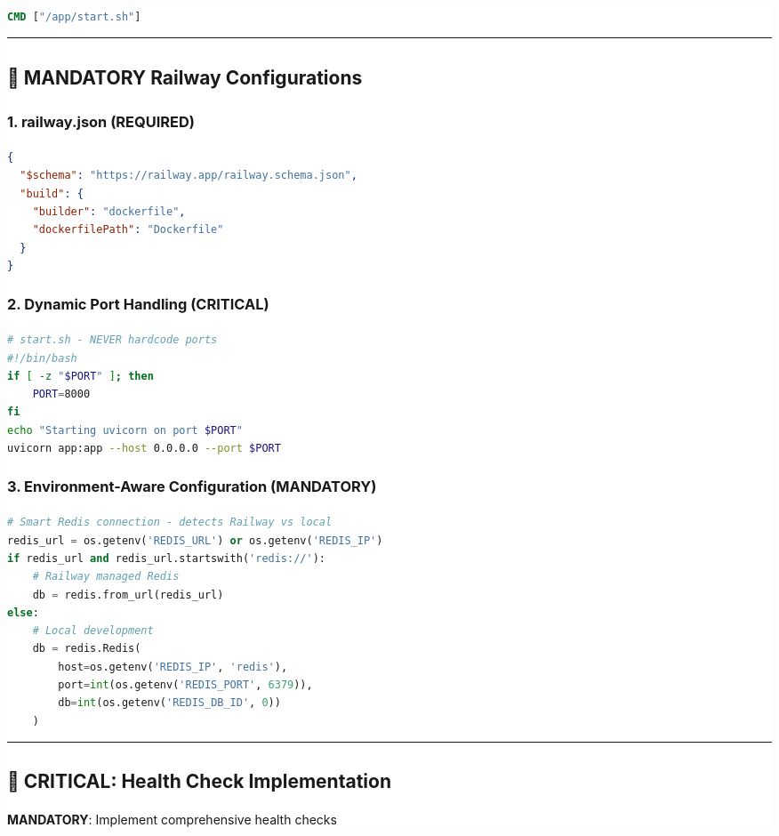```dockerfile
CMD ["/app/start.sh"]
```

---

## 🔧 **MANDATORY Railway Configurations**

### **1. railway.json (REQUIRED)**
```json
{
  "$schema": "https://railway.app/railway.schema.json",
  "build": {
    "builder": "dockerfile",
    "dockerfilePath": "Dockerfile"
  }
}
```

### **2. Dynamic Port Handling (CRITICAL)**
```bash
# start.sh - NEVER hardcode ports
#!/bin/bash
if [ -z "$PORT" ]; then
    PORT=8000
fi
echo "Starting uvicorn on port $PORT"
uvicorn app:app --host 0.0.0.0 --port $PORT
```

### **3. Environment-Aware Configuration (MANDATORY)**
```python
# Smart Redis connection - detects Railway vs local
redis_url = os.getenv('REDIS_URL') or os.getenv('REDIS_IP')
if redis_url and redis_url.startswith('redis://'):
    # Railway managed Redis
    db = redis.from_url(redis_url)
else:
    # Local development
    db = redis.Redis(
        host=os.getenv('REDIS_IP', 'redis'),
        port=int(os.getenv('REDIS_PORT', 6379)),
        db=int(os.getenv('REDIS_DB_ID', 0))
    )
```

---

## 🏥 **CRITICAL: Health Check Implementation**

**MANDATORY**: Implement comprehensive health checks
